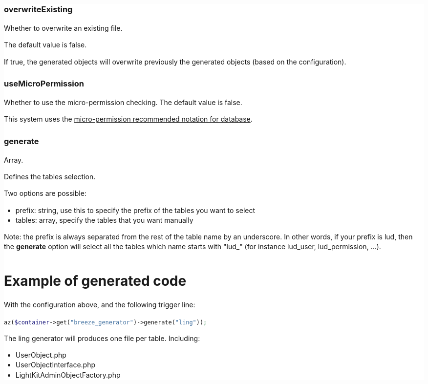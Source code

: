 
### overwriteExisting

Whether to overwrite an existing file.

The default value is false.

If true, the generated objects will overwrite previously the generated objects (based on the configuration).


### useMicroPermission


Whether to use the micro-permission checking.
The default value is false.

This system uses the [micro-permission recommended notation for database](https://github.com/lingtalfi/Light_MicroPermission/blob/master/doc/pages/recommended-micropermission-notation.md#database-interaction).





### generate

Array.

Defines the tables selection.

Two options are possible:

- prefix: string, use this to specify the prefix of the tables you want to select
- tables: array, specify the tables that you want manually


Note: the prefix is always separated from the rest of the table name by an underscore.
In other words, if your prefix is lud, then the **generate** option will select all the tables which name starts
with "lud_" (for instance lud_user, lud_permission, ...).




Example of generated code
===========

With the configuration above, and the following trigger line:

```php
az($container->get("breeze_generator")->generate("ling"));
```

The ling generator will produces one file per table.
Including:

- UserObject.php
- UserObjectInterface.php
- LightKitAdminObjectFactory.php


